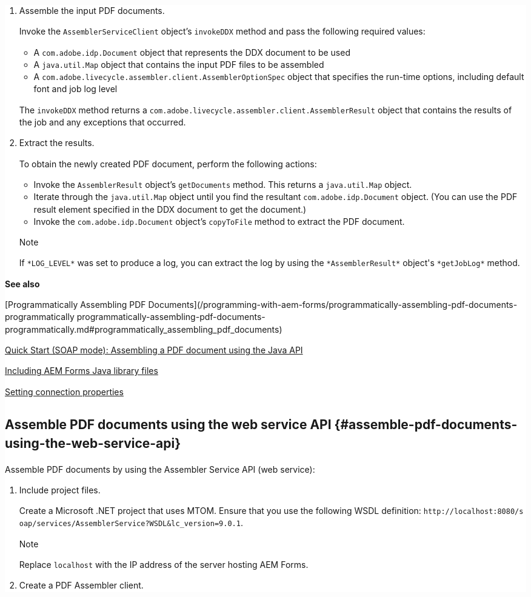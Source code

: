 1. Assemble the input PDF documents.

   Invoke the `AssemblerServiceClient` object’s `invokeDDX` method and pass the following required values:

    * A `com.adobe.idp.Document` object that represents the DDX document to be used
    * A `java.util.Map` object that contains the input PDF files to be assembled
    * A `com.adobe.livecycle.assembler.client.AssemblerOptionSpec` object that specifies the run-time options, including default font and job log level

   The `invokeDDX` method returns a `com.adobe.livecycle.assembler.client.AssemblerResult` object that contains the results of the job and any exceptions that occurred.

1. Extract the results.

   To obtain the newly created PDF document, perform the following actions:

    * Invoke the `AssemblerResult` object’s `getDocuments` method. This returns a `java.util.Map` object.
    * Iterate through the `java.util.Map` object until you find the resultant `com.adobe.idp.Document` object. (You can use the PDF result element specified in the DDX document to get the document.) 
    * Invoke the `com.adobe.idp.Document` object’s `copyToFile` method to extract the PDF document.

   >[!NOTE]
   >
   >If `*LOG_LEVEL*` was set to produce a log, you can extract the log by using the `*AssemblerResult*` object's `*getJobLog*` method.

**See also**

[Programmatically Assembling PDF Documents](/programming-with-aem-forms/programmatically-assembling-pdf-documents-programmatically programmatically-assembling-pdf-documents-programmatically.md#programmatically_assembling_pdf_documents)

[Quick Start (SOAP mode): Assembling a PDF document using the Java API](#unresolvedlink-lc-qs-assembler-as.xml#ws624e3cba99b79e12e69a9941333732bac8-7fb7.2)

[Including AEM Forms Java library files](#unresolvedlink-lc-in-invoke-using-java-iu.xml#ws624e3cba99b79e12e69a9941333732bac8-7b4b.2)

[Setting connection properties](#unresolvedlink-lc-in-invoke-using-java-iu.xml#ws624e3cba99b79e12e69a9941333732bac8-7fd6.2)

## Assemble PDF documents using the web service API {#assemble-pdf-documents-using-the-web-service-api}

Assemble PDF documents by using the Assembler Service API (web service):

1. Include project files.

   Create a Microsoft .NET project that uses MTOM. Ensure that you use the following WSDL definition: `http://localhost:8080/soap/services/AssemblerService?WSDL&lc_version=9.0.1`.

   >[!NOTE]
   >
   >Replace `localhost` with the IP address of the server hosting AEM Forms.

1. Create a PDF Assembler client.
